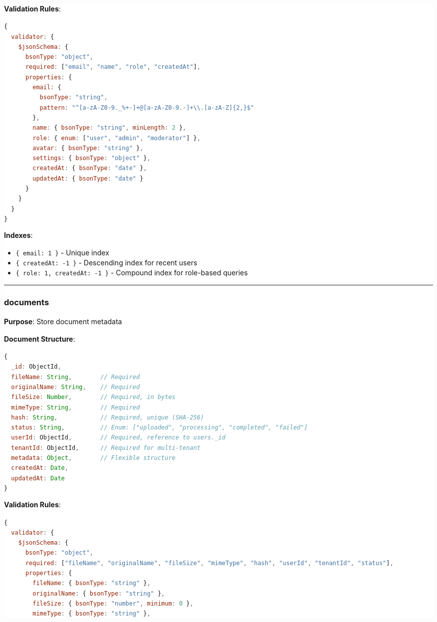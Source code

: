 **Validation Rules**:
```javascript
{
  validator: {
    $jsonSchema: {
      bsonType: "object",
      required: ["email", "name", "role", "createdAt"],
      properties: {
        email: {
          bsonType: "string",
          pattern: "^[a-zA-Z0-9._%+-]+@[a-zA-Z0-9.-]+\\.[a-zA-Z]{2,}$"
        },
        name: { bsonType: "string", minLength: 2 },
        role: { enum: ["user", "admin", "moderator"] },
        avatar: { bsonType: "string" },
        settings: { bsonType: "object" },
        createdAt: { bsonType: "date" },
        updatedAt: { bsonType: "date" }
      }
    }
  }
}
```

**Indexes**:
- `{ email: 1 }` - Unique index
- `{ createdAt: -1 }` - Descending index for recent users
- `{ role: 1, createdAt: -1 }` - Compound index for role-based queries

---

### documents

**Purpose**: Store document metadata

**Document Structure**:
```javascript
{
  _id: ObjectId,
  fileName: String,        // Required
  originalName: String,    // Required
  fileSize: Number,        // Required, in bytes
  mimeType: String,        // Required
  hash: String,            // Required, unique (SHA-256)
  status: String,          // Enum: ["uploaded", "processing", "completed", "failed"]
  userId: ObjectId,        // Required, reference to users._id
  tenantId: ObjectId,      // Required for multi-tenant
  metadata: Object,        // Flexible structure
  createdAt: Date,
  updatedAt: Date
}
```

**Validation Rules**:
```javascript
{
  validator: {
    $jsonSchema: {
      bsonType: "object",
      required: ["fileName", "originalName", "fileSize", "mimeType", "hash", "userId", "tenantId", "status"],
      properties: {
        fileName: { bsonType: "string" },
        originalName: { bsonType: "string" },
        fileSize: { bsonType: "number", minimum: 0 },
        mimeType: { bsonType: "string" },
```